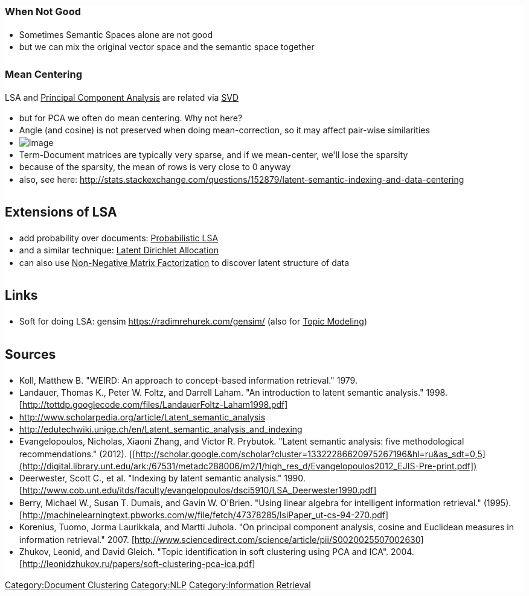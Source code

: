 
### When Not Good
- Sometimes Semantic Spaces alone are not good
- but we can mix the original vector space and the semantic space together 


### Mean Centering
LSA and [Principal Component Analysis](Principal_Component_Analysis) are related via [SVD](SVD)
- but for PCA we often do mean centering. Why not here? 
- Angle (and cosine) is not preserved when doing mean-correction, so it may affect pair-wise similarities 
- <img src="https://habrastorage.org/files/60e/825/3b3/60e8253b34ba496da20ed47df2e21bf2.png" alt="Image">
- Term-Document matrices are typically very sparse, and if we mean-center, we'll lose the sparsity
- because of the sparsity, the mean of rows is very close to 0 anyway
- also, see here: http://stats.stackexchange.com/questions/152879/latent-semantic-indexing-and-data-centering





## Extensions of LSA
- add probability over documents: [Probabilistic LSA](Probabilistic_LSA)
- and a similar technique: [Latent Dirichlet Allocation](Latent_Dirichlet_Allocation)
- can also use [Non-Negative Matrix Factorization](Non-Negative_Matrix_Factorization) to discover latent structure of data



## Links
- Soft for doing LSA: gensim https://radimrehurek.com/gensim/ (also for [Topic Modeling](Topic_Modeling))

## Sources
- Koll, Matthew B. "WEIRD: An approach to concept-based information retrieval." 1979.
- Landauer, Thomas K., Peter W. Foltz, and Darrell Laham. "An introduction to latent semantic analysis." 1998. [http://tottdp.googlecode.com/files/LandauerFoltz-Laham1998.pdf]
- http://www.scholarpedia.org/article/Latent_semantic_analysis
- http://edutechwiki.unige.ch/en/Latent_semantic_analysis_and_indexing
- Evangelopoulos, Nicholas, Xiaoni Zhang, and Victor R. Prybutok. "Latent semantic analysis: five methodological recommendations." (2012). [[http://scholar.google.com/scholar?cluster=13322286620975267196&hl=ru&as_sdt=0,5](http://digital.library.unt.edu/ark:/67531/metadc288006/m2/1/high_res_d/Evangelopoulos2012_EJIS-Pre-print.pdf])
- Deerwester, Scott C., et al. "Indexing by latent semantic analysis." 1990. [http://www.cob.unt.edu/itds/faculty/evangelopoulos/dsci5910/LSA_Deerwester1990.pdf]
- Berry, Michael W., Susan T. Dumais, and Gavin W. O'Brien. "Using linear algebra for intelligent information retrieval." (1995). [http://machinelearningtext.pbworks.com/w/file/fetch/47378285/lsiPaper_ut-cs-94-270.pdf]
- Korenius, Tuomo, Jorma Laurikkala, and Martti Juhola. "On principal component analysis, cosine and Euclidean measures in information retrieval." 2007. [http://www.sciencedirect.com/science/article/pii/S0020025507002630] 
- Zhukov, Leonid, and David Gleich. "Topic identification in soft clustering using PCA and ICA". 2004. [http://leonidzhukov.ru/papers/soft-clustering-pca-ica.pdf]


[Category:Document Clustering](Category_Document_Clustering)
[Category:NLP](Category_NLP)
[Category:Information Retrieval](Category_Information_Retrieval)